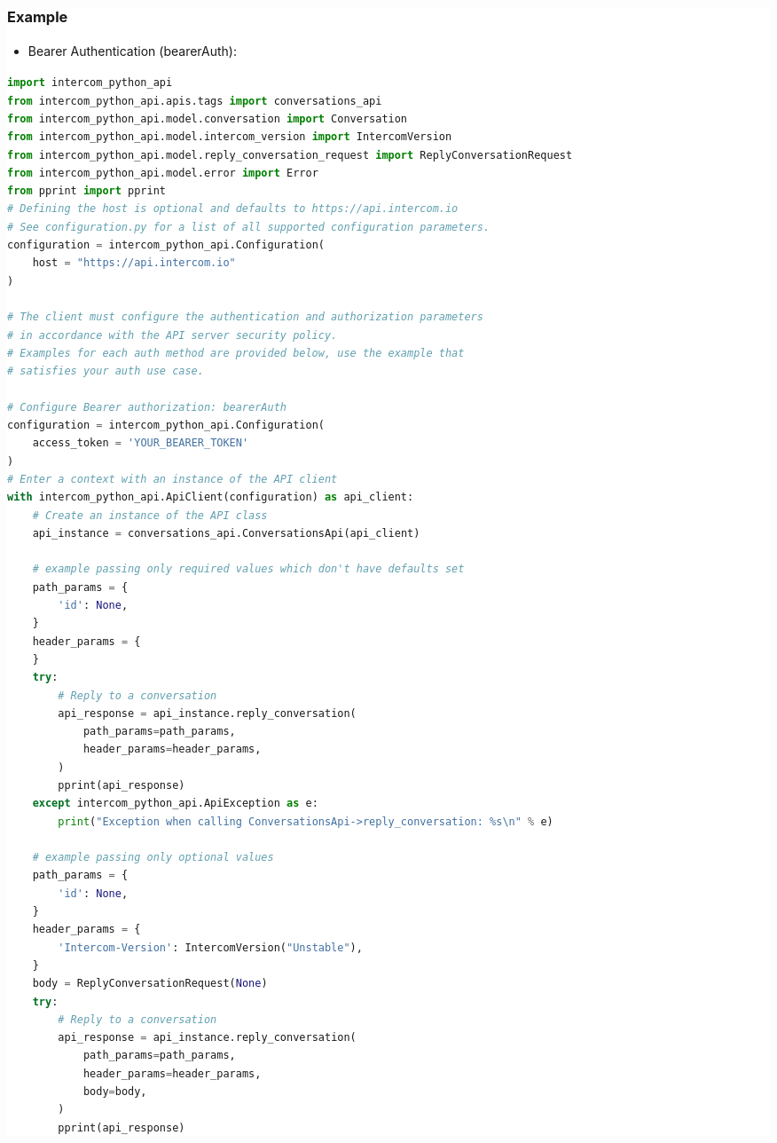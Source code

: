 ### Example

* Bearer Authentication (bearerAuth):
```python
import intercom_python_api
from intercom_python_api.apis.tags import conversations_api
from intercom_python_api.model.conversation import Conversation
from intercom_python_api.model.intercom_version import IntercomVersion
from intercom_python_api.model.reply_conversation_request import ReplyConversationRequest
from intercom_python_api.model.error import Error
from pprint import pprint
# Defining the host is optional and defaults to https://api.intercom.io
# See configuration.py for a list of all supported configuration parameters.
configuration = intercom_python_api.Configuration(
    host = "https://api.intercom.io"
)

# The client must configure the authentication and authorization parameters
# in accordance with the API server security policy.
# Examples for each auth method are provided below, use the example that
# satisfies your auth use case.

# Configure Bearer authorization: bearerAuth
configuration = intercom_python_api.Configuration(
    access_token = 'YOUR_BEARER_TOKEN'
)
# Enter a context with an instance of the API client
with intercom_python_api.ApiClient(configuration) as api_client:
    # Create an instance of the API class
    api_instance = conversations_api.ConversationsApi(api_client)

    # example passing only required values which don't have defaults set
    path_params = {
        'id': None,
    }
    header_params = {
    }
    try:
        # Reply to a conversation
        api_response = api_instance.reply_conversation(
            path_params=path_params,
            header_params=header_params,
        )
        pprint(api_response)
    except intercom_python_api.ApiException as e:
        print("Exception when calling ConversationsApi->reply_conversation: %s\n" % e)

    # example passing only optional values
    path_params = {
        'id': None,
    }
    header_params = {
        'Intercom-Version': IntercomVersion("Unstable"),
    }
    body = ReplyConversationRequest(None)
    try:
        # Reply to a conversation
        api_response = api_instance.reply_conversation(
            path_params=path_params,
            header_params=header_params,
            body=body,
        )
        pprint(api_response)
```